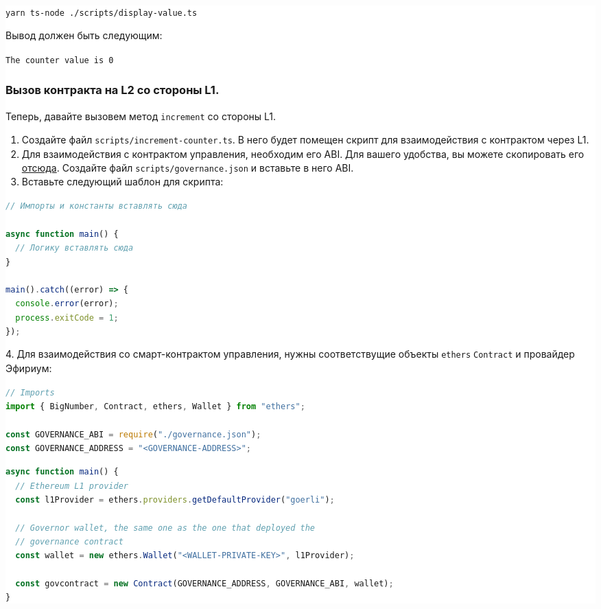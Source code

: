```
yarn ts-node ./scripts/display-value.ts
```

Вывод должен быть следующим:

```
The counter value is 0
```

### Вызов контракта на L2 со стороны L1. <a href="#calling-an-l2-contract-from-l1" id="calling-an-l2-contract-from-l1"></a>

Теперь, давайте вызовем метод `increment` со стороны L1.

1. Создайте файл `scripts/increment-counter.ts`. В него будет помещен скрипт для взаимодействия с контрактом через L1.
2. Для взаимодействия с контрактом управления, необходим его ABI. Для вашего удобства, вы можете скопировать его [отсюда](https://github.com/matter-labs/cross-chain-tutorial/blob/main/project/scripts/governance.json). Создайте файл `scripts/governance.json` и вставьте в него ABI.
3. Вставьте следующий шаблон для скрипта:

```typescript
// Импорты и константы вставлять сюда

async function main() {
  // Логику вставлять сюда
}

main().catch((error) => {
  console.error(error);
  process.exitCode = 1;
});
```

&#x20; 4\.  Для взаимодействия со смарт-контрактом управления, нужны соответствущие объекты `ethers` `Contract` и провайдер Эфириум:

```typescript
// Imports
import { BigNumber, Contract, ethers, Wallet } from "ethers";

const GOVERNANCE_ABI = require("./governance.json");
const GOVERNANCE_ADDRESS = "<GOVERNANCE-ADDRESS>";
```

```typescript
async function main() {
  // Ethereum L1 provider
  const l1Provider = ethers.providers.getDefaultProvider("goerli");

  // Governor wallet, the same one as the one that deployed the
  // governance contract
  const wallet = new ethers.Wallet("<WALLET-PRIVATE-KEY>", l1Provider);

  const govcontract = new Contract(GOVERNANCE_ADDRESS, GOVERNANCE_ABI, wallet);
}
```
